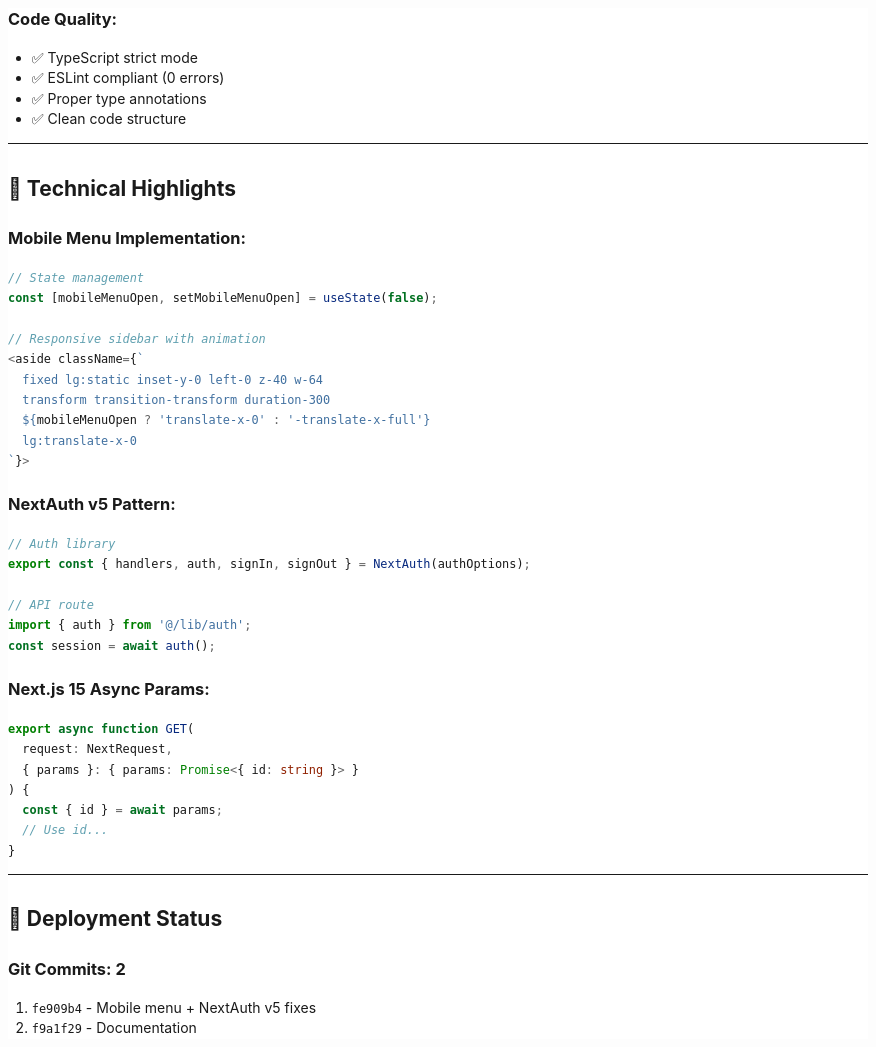### Code Quality:
- ✅ TypeScript strict mode
- ✅ ESLint compliant (0 errors)
- ✅ Proper type annotations
- ✅ Clean code structure

---

## 🎯 Technical Highlights

### Mobile Menu Implementation:
```typescript
// State management
const [mobileMenuOpen, setMobileMenuOpen] = useState(false);

// Responsive sidebar with animation
<aside className={`
  fixed lg:static inset-y-0 left-0 z-40 w-64
  transform transition-transform duration-300
  ${mobileMenuOpen ? 'translate-x-0' : '-translate-x-full'}
  lg:translate-x-0
`}>
```

### NextAuth v5 Pattern:
```typescript
// Auth library
export const { handlers, auth, signIn, signOut } = NextAuth(authOptions);

// API route
import { auth } from '@/lib/auth';
const session = await auth();
```

### Next.js 15 Async Params:
```typescript
export async function GET(
  request: NextRequest,
  { params }: { params: Promise<{ id: string }> }
) {
  const { id } = await params;
  // Use id...
}
```

---

## 🚀 Deployment Status

### Git Commits: **2**
1. `fe909b4` - Mobile menu + NextAuth v5 fixes
2. `f9a1f29` - Documentation
